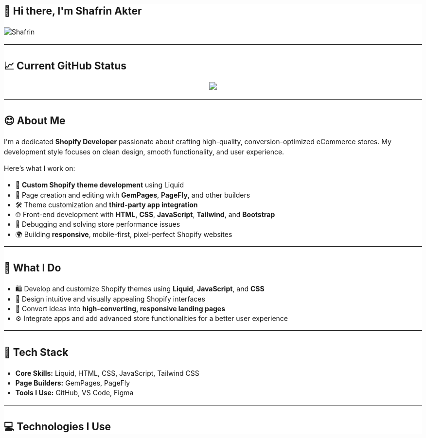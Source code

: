 ## 👋 Hi there, I'm Shafrin Akter

![Shafrin](./Shafring.png)

---

## 📈 Current GitHub Status

<p align="center">
  <img width="60%" src="https://github-readme-streak-stats.herokuapp.com?user=Shafirn-Akter&theme=whatsapp-light&hide_border=true" />
</p>

---

## 😊 About Me

I'm a dedicated **Shopify Developer** passionate about crafting high-quality, conversion-optimized eCommerce stores. My development style focuses on clean design, smooth functionality, and user experience.

Here’s what I work on:

- 🔧 **Custom Shopify theme development** using Liquid  
- 🎨 Page creation and editing with **GemPages**, **PageFly**, and other builders  
- 🛠️ Theme customization and **third-party app integration**  
- 🌐 Front-end development with **HTML**, **CSS**, **JavaScript**, **Tailwind**, and **Bootstrap**  
- 🐞 Debugging and solving store performance issues  
- 🌍 Building **responsive**, mobile-first, pixel-perfect Shopify websites  

---

## 💼 What I Do

- 🛍️ Develop and customize Shopify themes using **Liquid**, **JavaScript**, and **CSS**  
- 🎯 Design intuitive and visually appealing Shopify interfaces  
- 🚀 Convert ideas into **high-converting, responsive landing pages**  
- ⚙️ Integrate apps and add advanced store functionalities for a better user experience  

---

## 🔧 Tech Stack

- **Core Skills:** Liquid, HTML, CSS, JavaScript, Tailwind CSS  
- **Page Builders:** GemPages, PageFly  
- **Tools I Use:** GitHub, VS Code, Figma  

---

## 💻 Technologies I Use
